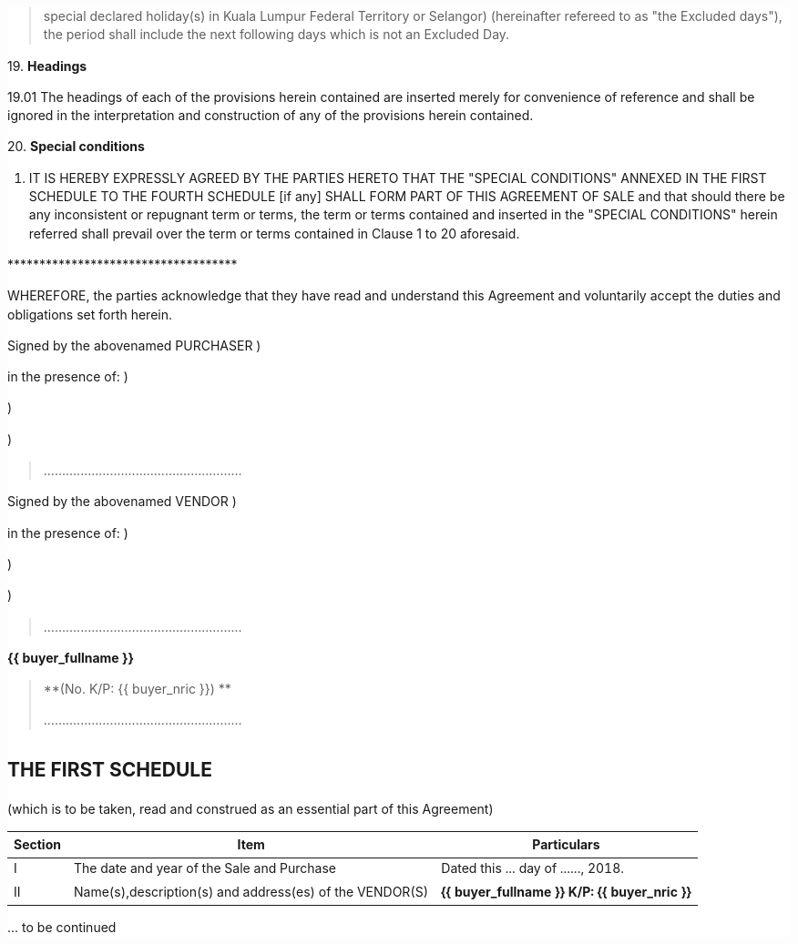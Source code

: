 > special declared holiday(s) in Kuala Lumpur Federal Territory or
> Selangor) (hereinafter refereed to as "the Excluded days"), the period
> shall include the next following days which is not an Excluded Day.

19\. **Headings**

19.01 The headings of each of the provisions herein contained are
inserted merely for convenience of reference and shall be ignored in the
interpretation and construction of any of the provisions herein
contained.

20\. **Special conditions**

1.  IT IS HEREBY EXPRESSLY AGREED BY THE PARTIES HERETO THAT THE
    \"SPECIAL CONDITIONS\" ANNEXED IN THE FIRST SCHEDULE TO THE FOURTH
    SCHEDULE \[if any\] SHALL FORM PART OF THIS AGREEMENT OF SALE and
    that should there be any inconsistent or repugnant term or terms,
    the term or terms contained and inserted in the \"SPECIAL
    CONDITIONS\" herein referred shall prevail over the term or terms
    contained in Clause 1 to 20 aforesaid.

\*\*\*\*\*\*\*\*\*\*\*\*\*\*\*\*\*\*\*\*\*\*\*\*\*\*\*\*\*\*\*\*\*\*\*\*

WHEREFORE, the parties acknowledge that they have read and understand
this Agreement and voluntarily accept the duties and obligations set
forth herein.

Signed by the abovenamed PURCHASER )

in the presence of: )

)

)

> ......................................................

Signed by the abovenamed VENDOR )

in the presence of: )

)

)

> ......................................................

**{{ buyer_fullname }}**

> **(No. K/P: {{ buyer_nric }}) **
>
> ......................................................
>
THE FIRST SCHEDULE
------------------
(which is to be taken, read and construed as an essential part of this
Agreement)

**Section** | **Item** | **Particulars**
-|---|-----
I|The date and year of the Sale and Purchase|Dated this ... day of ......, 2018.
II|Name(s),description(s) and address(es) of the VENDOR(S)|**{{ buyer_fullname }} K/P: {{ buyer_nric }}**

... to be continued

